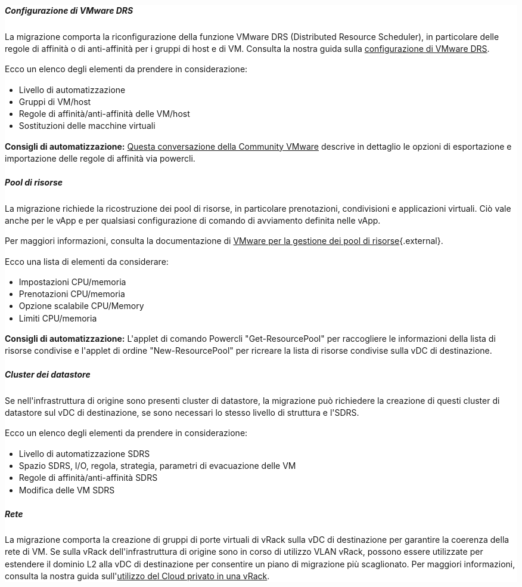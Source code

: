 ##### **Configurazione di VMware DRS**

La migrazione comporta la riconfigurazione della funzione VMware DRS (Distributed Resource Scheduler), in particolare delle regole di affinità o di anti-affinità per i gruppi di host e di VM. Consulta la nostra guida sulla [configurazione di VMware DRS](https://docs.ovh.com/gb/en/managed-bare-metal/vmware-drs-distributed-ressource-scheduler/).

Ecco un elenco degli elementi da prendere in considerazione:

- Livello di automatizzazione
- Gruppi di VM/host
- Regole di affinità/anti-affinità delle VM/host
- Sostituzioni delle macchine virtuali

**Consigli di automatizzazione:** [Questa conversazione della Community VMware](https://communities.vmware.com/t5/VMware-PowerCLI-Discussions/Backup-Restore-DRS-VM-affinity-anti-affinity-rules-can-these-be/td-p/733981/page/2) descrive in dettaglio le opzioni di esportazione e importazione delle regole di affinità via powercli.

##### **Pool di risorse**

La migrazione richiede la ricostruzione dei pool di risorse, in particolare prenotazioni, condivisioni e applicazioni virtuali. Ciò vale anche per le vApp e per qualsiasi configurazione di comando di avviamento definita nelle vApp.

Per maggiori informazioni, consulta la documentazione di [VMware per la gestione dei pool di risorse](https://docs.vmware.com/en/VMware-vSphere/6.7/com.vmware.vsphere.resmgmt.doc/GUID-60077B40-66FF-4625-934A-641703ED7601.html){.external}.

Ecco una lista di elementi da considerare:

- Impostazioni CPU/memoria
- Prenotazioni CPU/memoria
- Opzione scalabile CPU/Memory
- Limiti CPU/memoria

**Consigli di automatizzazione:** L'applet di comando Powercli "Get-ResourcePool" per raccogliere le informazioni della lista di risorse condivise e l'applet di ordine "New-ResourcePool" per ricreare la lista di risorse condivise sulla vDC di destinazione.

##### **Cluster dei datastore**

Se nell'infrastruttura di origine sono presenti cluster di datastore, la migrazione può richiedere la creazione di questi cluster di datastore sul vDC di destinazione, se sono necessari lo stesso livello di struttura e l'SDRS.

Ecco un elenco degli elementi da prendere in considerazione:

- Livello di automatizzazione SDRS
- Spazio SDRS, I/O, regola, strategia, parametri di evacuazione delle VM
- Regole di affinità/anti-affinità SDRS
- Modifica delle VM SDRS

##### **Rete**

La migrazione comporta la creazione di gruppi di porte virtuali di vRack sulla vDC di destinazione per garantire la coerenza della rete di VM. Se sulla vRack dell'infrastruttura di origine sono in corso di utilizzo VLAN vRack, possono essere utilizzate per estendere il dominio L2 alla vDC di destinazione per consentire un piano di migrazione più scaglionato. Per maggiori informazioni, consulta la nostra guida sull'[utilizzo del Cloud privato in una vRack](../vrack-essentials/).
